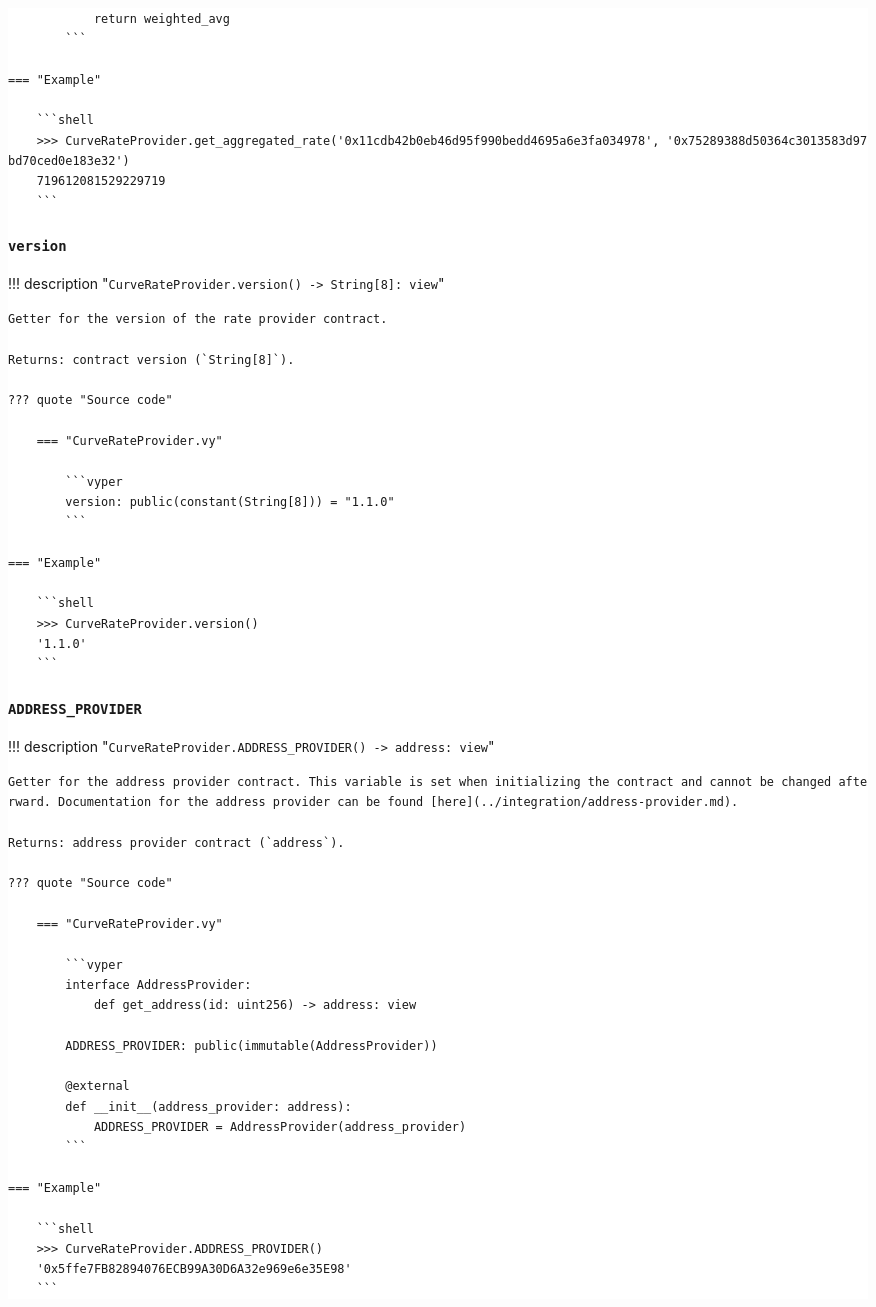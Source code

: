                 return weighted_avg
            ```

    === "Example"

        ```shell
        >>> CurveRateProvider.get_aggregated_rate('0x11cdb42b0eb46d95f990bedd4695a6e3fa034978', '0x75289388d50364c3013583d97bd70ced0e183e32')
        719612081529229719
        ```


### `version`
!!! description "`CurveRateProvider.version() -> String[8]: view`"

    Getter for the version of the rate provider contract.

    Returns: contract version (`String[8]`).

    ??? quote "Source code"

        === "CurveRateProvider.vy"

            ```vyper
            version: public(constant(String[8])) = "1.1.0"
            ```

    === "Example"

        ```shell
        >>> CurveRateProvider.version()
        '1.1.0'
        ```


### `ADDRESS_PROVIDER`
!!! description "`CurveRateProvider.ADDRESS_PROVIDER() -> address: view`"

    Getter for the address provider contract. This variable is set when initializing the contract and cannot be changed afterward. Documentation for the address provider can be found [here](../integration/address-provider.md).

    Returns: address provider contract (`address`).

    ??? quote "Source code"

        === "CurveRateProvider.vy"

            ```vyper
            interface AddressProvider:
                def get_address(id: uint256) -> address: view

            ADDRESS_PROVIDER: public(immutable(AddressProvider))

            @external
            def __init__(address_provider: address):
                ADDRESS_PROVIDER = AddressProvider(address_provider)
            ```

    === "Example"

        ```shell
        >>> CurveRateProvider.ADDRESS_PROVIDER()
        '0x5ffe7FB82894076ECB99A30D6A32e969e6e35E98'
        ```


[^1]: All old liquidity pools are integrated into the `Metaregistry`. Newly deployed ones are automatically picked up. Therefore, all pools *should* be included.